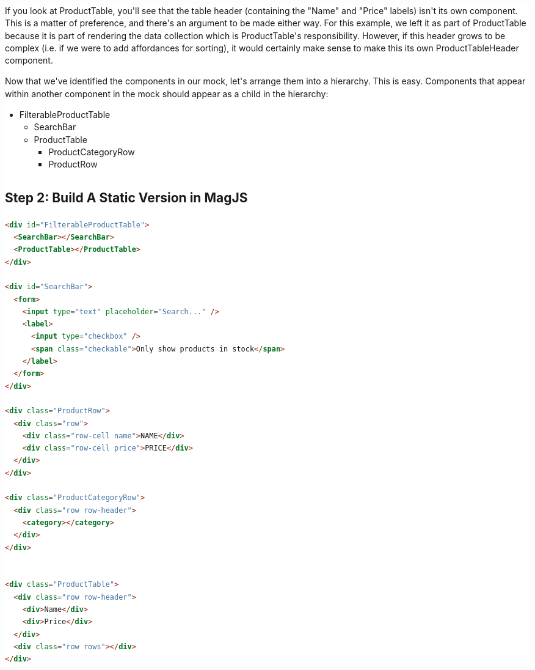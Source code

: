 If you look at ProductTable, you'll see that the table header (containing the "Name" and "Price" labels) isn't its own component. This is a matter of preference, and there's an argument to be made either way. For this example, we left it as part of ProductTable because it is part of rendering the data collection which is ProductTable's responsibility. However, if this header grows to be complex (i.e. if we were to add affordances for sorting), it would certainly make sense to make this its own ProductTableHeader component.

Now that we've identified the components in our mock, let's arrange them into a hierarchy. This is easy. Components that appear within another component in the mock should appear as a child in the hierarchy:

- FilterableProductTable
  - SearchBar
  - ProductTable
    - ProductCategoryRow
    - ProductRow

## Step 2: Build A Static Version in MagJS

```html
<div id="FilterableProductTable">
  <SearchBar></SearchBar>
  <ProductTable></ProductTable>
</div>

<div id="SearchBar">
  <form>
    <input type="text" placeholder="Search..." />
    <label>
      <input type="checkbox" />
      <span class="checkable">Only show products in stock</span>
    </label>
  </form>
</div>

<div class="ProductRow">
  <div class="row">
    <div class="row-cell name">NAME</div>
    <div class="row-cell price">PRICE</div>
  </div>
</div>

<div class="ProductCategoryRow">
  <div class="row row-header">
    <category></category>
  </div>
</div>


<div class="ProductTable">
  <div class="row row-header">
    <div>Name</div>
    <div>Price</div>
  </div>
  <div class="row rows"></div>
</div>
```
